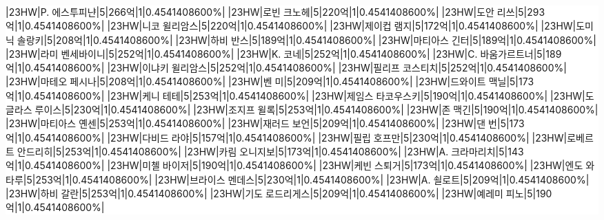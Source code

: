 |23HW|P. 에스투피냔|5|266억|1|0.4541408600%|
|23HW|로빈 크노헤|5|220억|1|0.4541408600%|
|23HW|도안 리쓰|5|293억|1|0.4541408600%|
|23HW|니코 윌리암스|5|220억|1|0.4541408600%|
|23HW|제이컵 램지|5|172억|1|0.4541408600%|
|23HW|도미닉 솔랑키|5|208억|1|0.4541408600%|
|23HW|하비 반스|5|189억|1|0.4541408600%|
|23HW|마티아스 긴터|5|189억|1|0.4541408600%|
|23HW|라미 벤세바이니|5|252억|1|0.4541408600%|
|23HW|K. 코네|5|252억|1|0.4541408600%|
|23HW|C. 바움가르트너|5|189억|1|0.4541408600%|
|23HW|이냐키 윌리암스|5|252억|1|0.4541408600%|
|23HW|필리프 코스티치|5|252억|1|0.4541408600%|
|23HW|마테오 페시나|5|208억|1|0.4541408600%|
|23HW|벤 미|5|209억|1|0.4541408600%|
|23HW|드와이트 맥닐|5|173억|1|0.4541408600%|
|23HW|케니 테테|5|253억|1|0.4541408600%|
|23HW|제임스 타코우스키|5|190억|1|0.4541408600%|
|23HW|도글라스 루이스|5|230억|1|0.4541408600%|
|23HW|조지프 윌록|5|253억|1|0.4541408600%|
|23HW|존 맥긴|5|190억|1|0.4541408600%|
|23HW|마티아스 옌센|5|253억|1|0.4541408600%|
|23HW|재러드 보언|5|209억|1|0.4541408600%|
|23HW|댄 번|5|173억|1|0.4541408600%|
|23HW|다비드 라야|5|157억|1|0.4541408600%|
|23HW|필립 호프만|5|230억|1|0.4541408600%|
|23HW|로베르트 안드리히|5|253억|1|0.4541408600%|
|23HW|카림 오니지보|5|173억|1|0.4541408600%|
|23HW|A. 크라마리치|5|143억|1|0.4541408600%|
|23HW|미첼 바이저|5|190억|1|0.4541408600%|
|23HW|케빈 스퇴거|5|173억|1|0.4541408600%|
|23HW|엔도 와타루|5|253억|1|0.4541408600%|
|23HW|브라이스 멘데스|5|230억|1|0.4541408600%|
|23HW|A. 쇨로트|5|209억|1|0.4541408600%|
|23HW|하비 갈란|5|253억|1|0.4541408600%|
|23HW|기도 로드리게스|5|209억|1|0.4541408600%|
|23HW|예레미 피노|5|190억|1|0.4541408600%|